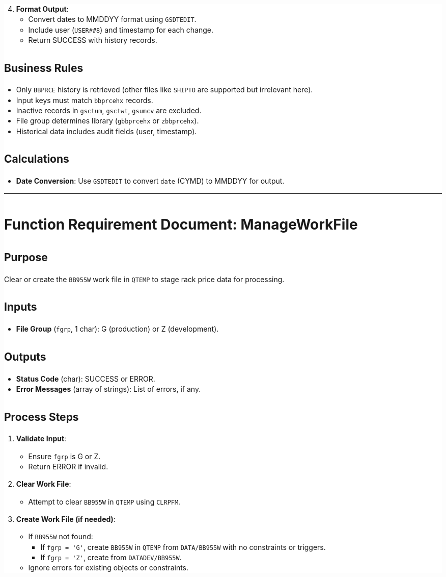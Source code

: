 4. **Format Output**:
   - Convert dates to MMDDYY format using `GSDTEDIT`.
   - Include user (`USER##8`) and timestamp for each change.
   - Return SUCCESS with history records.

## Business Rules
- Only `BBPRCE` history is retrieved (other files like `SHIPTO` are supported but irrelevant here).
- Input keys must match `bbprcehx` records.
- Inactive records in `gsctum`, `gsctwt`, `gsumcv` are excluded.
- File group determines library (`gbbprcehx` or `zbbprcehx`).
- Historical data includes audit fields (user, timestamp).

## Calculations
- **Date Conversion**: Use `GSDTEDIT` to convert `date` (CYMD) to MMDDYY for output.

</xaiArtifact>

---

<xaiArtifact artifact_id="cfe9a13c-1690-4790-9627-b760195a9757" artifact_version_id="20caa7c9-d862-4dfb-8bc3-8c19ece317fc" title="ManageWorkFile.md" contentType="text/markdown">

# Function Requirement Document: ManageWorkFile

## Purpose
Clear or create the `BB955W` work file in `QTEMP` to stage rack price data for processing.

## Inputs
- **File Group** (`fgrp`, 1 char): G (production) or Z (development).

## Outputs
- **Status Code** (char): SUCCESS or ERROR.
- **Error Messages** (array of strings): List of errors, if any.

## Process Steps
1. **Validate Input**:
   - Ensure `fgrp` is G or Z.
   - Return ERROR if invalid.

2. **Clear Work File**:
   - Attempt to clear `BB955W` in `QTEMP` using `CLRPFM`.

3. **Create Work File (if needed)**:
   - If `BB955W` not found:
     - If `fgrp = 'G'`, create `BB955W` in `QTEMP` from `DATA/BB955W` with no constraints or triggers.
     - If `fgrp = 'Z'`, create from `DATADEV/BB955W`.
   - Ignore errors for existing objects or constraints.
